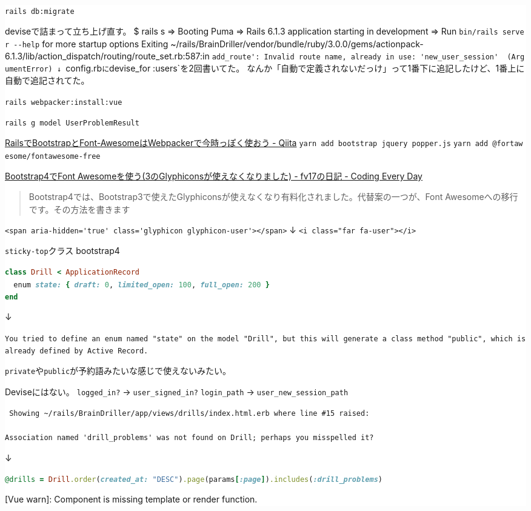 `rails db:migrate`

deviseで詰まって立ち上げ直す。
$ rails s
=> Booting Puma
=> Rails 6.1.3 application starting in development
=> Run `bin/rails server --help` for more startup options
Exiting
~/rails/BrainDriller/vendor/bundle/ruby/3.0.0/gems/actionpack-6.1.3/lib/action_dispatch/routing/route_set.rb:587:in `add_route': Invalid route name, already in use: 'new_user_session'  (ArgumentError)
↓
`config.rb`に`devise_for :users`を2回書いてた。
なんか「自動で定義されないだっけ」って1番下に追記したけど、1番上に自動で追記されてた。

`rails webpacker:install:vue`

`rails g model UserProblemResult`

[RailsでBootstrapとFont\-AwesomeはWebpackerで今時っぽく使おう \- Qiita](https://qiita.com/rhistoba/items/f724dae231d7e28bf477)
`yarn add bootstrap jquery popper.js`
`yarn add @fortawesome/fontawesome-free`

[Bootstrap4でFont Awesomeを使う\(3のGlyphiconsが使えなくなりました\) \- fv17の日記 \- Coding Every Day](https://forest-valley17.hatenablog.com/entry/2018/12/28/154908)
> Bootstrap4では、Bootstrap3で使えたGlyphiconsが使えなくなり有料化されました。代替案の一つが、Font Awesomeへの移行です。その方法を書きます

`<span aria-hidden='true' class='glyphicon glyphicon-user'></span>`
↓
`<i class="far fa-user"></i>`

`sticky-top`クラス bootstrap4


```rb
class Drill < ApplicationRecord
  enum state: { draft: 0, limited_open: 100, full_open: 200 }
end
```
↓
```
You tried to define an enum named "state" on the model "Drill", but this will generate a class method "public", which is already defined by Active Record.
```

`private`や`public`が予約語みたいな感じで使えないみたい。


Deviseにはない。
`logged_in?` -> `user_signed_in?`
`login_path` -> `user_new_session_path`


```
 Showing ~/rails/BrainDriller/app/views/drills/index.html.erb where line #15 raised:

Association named 'drill_problems' was not found on Drill; perhaps you misspelled it?
```
↓
```rb
@drills = Drill.order(created_at: "DESC").page(params[:page]).includes(:drill_problems)
```


[Vue warn]: Component is missing template or render function.